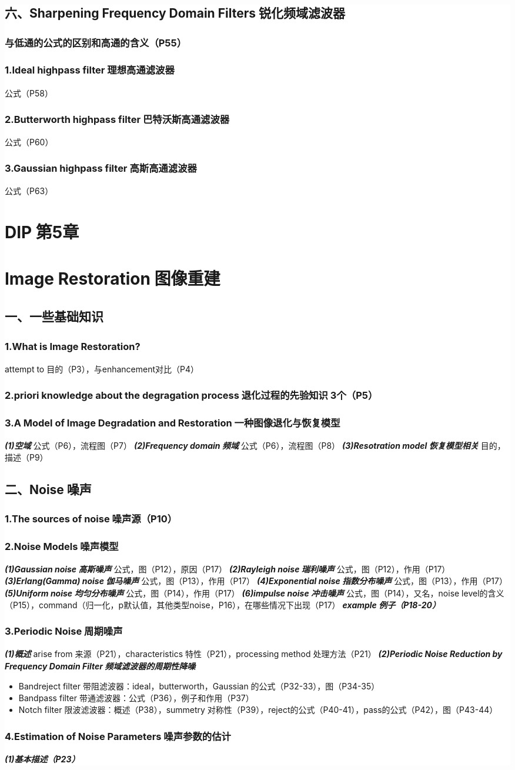 ## 六、Sharpening Frequency Domain Filters 锐化频域滤波器
### 与低通的公式的区别和高通的含义（P55）
### 1.Ideal highpass filter 理想高通滤波器
公式（P58）
### 2.Butterworth highpass filter 巴特沃斯高通滤波器
公式（P60）
### 3.Gaussian highpass filter 高斯高通滤波器
公式（P63）


# DIP 第5章 
# Image Restoration 图像重建
## 一、一些基础知识
### 1.What is Image Restoration?
attempt to 目的（P3），与enhancement对比（P4）
### 2.priori knowledge about the degragation process 退化过程的先验知识 3个（P5）
### 3.A Model of Image Degradation and Restoration 一种图像退化与恢复模型
***(1)空域***
公式（P6），流程图（P7）
***(2)Frequency domain 频域***
公式（P6），流程图（P8）
***(3)Resotration model 恢复模型相关***
目的，描述（P9）

## 二、Noise 噪声
### 1.The sources of noise 噪声源（P10）
### 2.Noise Models 噪声模型
***(1)Gaussian noise 高斯噪声***
公式，图（P12），原因（P17）
***(2)Rayleigh noise 瑞利噪声***
公式，图（P12），作用（P17）
***(3)Erlang(Gamma) noise 伽马噪声***
公式，图（P13），作用（P17）
***(4)Exponential noise 指数分布噪声***
公式，图（P13），作用（P17）
***(5)Uniform noise 均匀分布噪声***
公式，图（P14），作用（P17）
***(6)impulse noise 冲击噪声***
公式，图（P14），又名，noise level的含义（P15），command（归一化，p默认值，其他类型noise，P16），在哪些情况下出现（P17）
***example 例子（P18-20）***
### 3.Periodic Noise 周期噪声
***(1)概述***
arise from 来源（P21），characteristics 特性（P21），processing method 处理方法（P21）
***(2)Periodic Noise Reduction by Frequency Domain Filter 频域滤波器的周期性降噪***
- Bandreject filter 带阻滤波器：ideal，butterworth，Gaussian 的公式（P32-33），图（P34-35）
- Bandpass filter 带通滤波器：公式（P36），例子和作用（P37）
- Notch filter 限波滤波器：概述（P38），summetry 对称性（P39），reject的公式（P40-41），pass的公式（P42），图（P43-44）
### 4.Estimation of Noise Parameters 噪声参数的估计
***(1)基本描述（P23）***